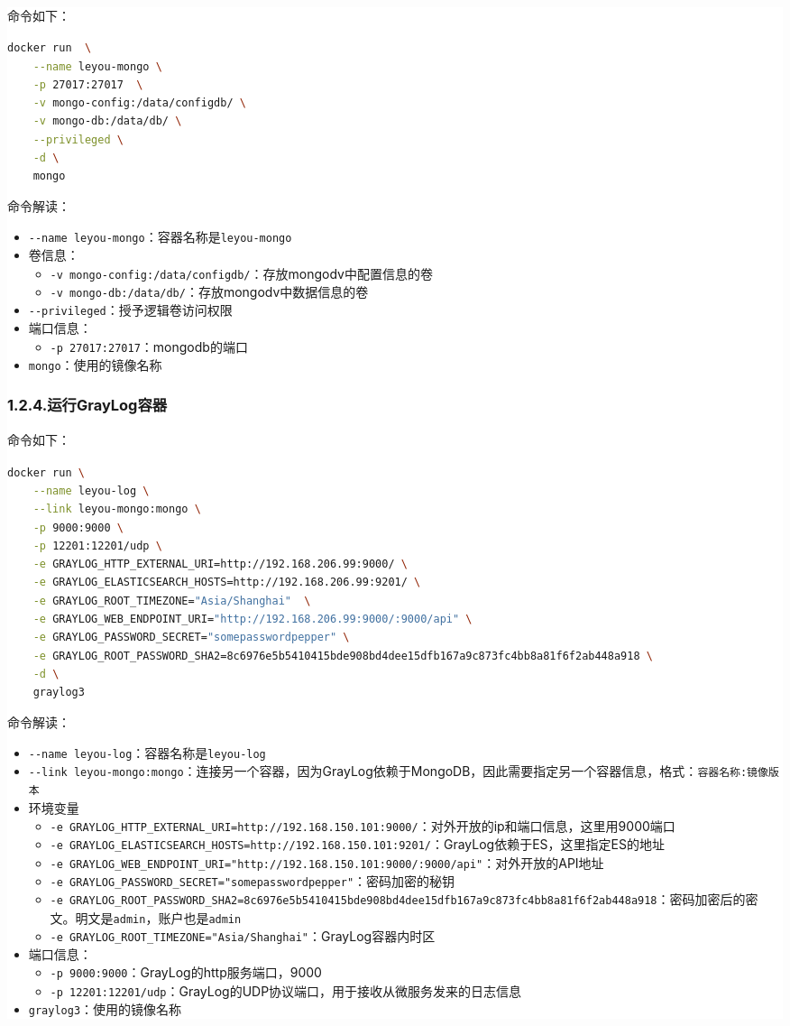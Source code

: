 命令如下：

```sh
docker run  \
    --name leyou-mongo \
    -p 27017:27017  \
    -v mongo-config:/data/configdb/ \
    -v mongo-db:/data/db/ \
    --privileged \
    -d \
    mongo
```

命令解读：

- `--name leyou-mongo`：容器名称是`leyou-mongo`
- 卷信息：
  - `-v mongo-config:/data/configdb/`：存放mongodv中配置信息的卷
  - `-v mongo-db:/data/db/`：存放mongodv中数据信息的卷
- `--privileged`：授予逻辑卷访问权限
- 端口信息：
  - `-p 27017:27017`：mongodb的端口
- `mongo`：使用的镜像名称



### 1.2.4.运行GrayLog容器

命令如下：

```sh
docker run \
    --name leyou-log \
    --link leyou-mongo:mongo \
    -p 9000:9000 \
    -p 12201:12201/udp \
    -e GRAYLOG_HTTP_EXTERNAL_URI=http://192.168.206.99:9000/ \
    -e GRAYLOG_ELASTICSEARCH_HOSTS=http://192.168.206.99:9201/ \
    -e GRAYLOG_ROOT_TIMEZONE="Asia/Shanghai"  \
    -e GRAYLOG_WEB_ENDPOINT_URI="http://192.168.206.99:9000/:9000/api" \
    -e GRAYLOG_PASSWORD_SECRET="somepasswordpepper" \
    -e GRAYLOG_ROOT_PASSWORD_SHA2=8c6976e5b5410415bde908bd4dee15dfb167a9c873fc4bb8a81f6f2ab448a918 \
    -d \
    graylog3
```

命令解读：

- `--name leyou-log`：容器名称是`leyou-log`
- `--link leyou-mongo:mongo`：连接另一个容器，因为GrayLog依赖于MongoDB，因此需要指定另一个容器信息，格式：`容器名称:镜像版本`
- 环境变量
  - `-e GRAYLOG_HTTP_EXTERNAL_URI=http://192.168.150.101:9000/`：对外开放的ip和端口信息，这里用9000端口
  - `-e GRAYLOG_ELASTICSEARCH_HOSTS=http://192.168.150.101:9201/`：GrayLog依赖于ES，这里指定ES的地址
  - `-e GRAYLOG_WEB_ENDPOINT_URI="http://192.168.150.101:9000/:9000/api"`：对外开放的API地址
  - `-e GRAYLOG_PASSWORD_SECRET="somepasswordpepper"`：密码加密的秘钥
  - `-e GRAYLOG_ROOT_PASSWORD_SHA2=8c6976e5b5410415bde908bd4dee15dfb167a9c873fc4bb8a81f6f2ab448a918`：密码加密后的密文。明文是`admin`，账户也是`admin`
  - `-e GRAYLOG_ROOT_TIMEZONE="Asia/Shanghai"`：GrayLog容器内时区
- 端口信息：
  - `-p 9000:9000`：GrayLog的http服务端口，9000
  - `-p 12201:12201/udp`：GrayLog的UDP协议端口，用于接收从微服务发来的日志信息
- `graylog3`：使用的镜像名称
